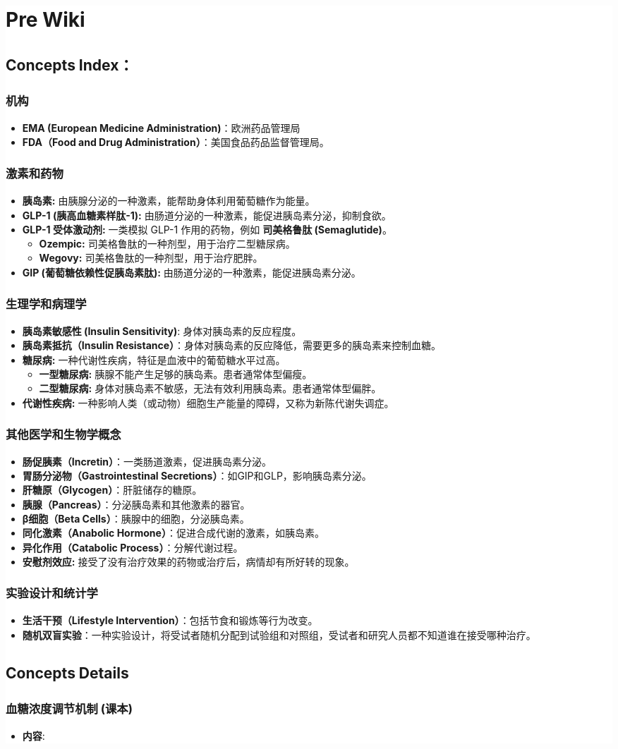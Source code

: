 # Pre Wiki

## Concepts Index：

### 机构
- **EMA (European Medicine Administration)**：欧洲药品管理局
- **FDA（Food and Drug Administration）**：美国食品药品监督管理局。

### 激素和药物
- **胰岛素:**  由胰腺分泌的一种激素，能帮助身体利用葡萄糖作为能量。
- **GLP-1 (胰高血糖素样肽-1):**  由肠道分泌的一种激素，能促进胰岛素分泌，抑制食欲。
- **GLP-1 受体激动剂:**  一类模拟 GLP-1 作用的药物，例如 **司美格鲁肽 (Semaglutide)**。
    * **Ozempic:**  司美格鲁肽的一种剂型，用于治疗二型糖尿病。
    * **Wegovy:**  司美格鲁肽的一种剂型，用于治疗肥胖。
- **GIP (葡萄糖依赖性促胰岛素肽):**  由肠道分泌的一种激素，能促进胰岛素分泌。

### 生理学和病理学
- **胰岛素敏感性 (Insulin Sensitivity)**: 身体对胰岛素的反应程度。
- **胰岛素抵抗（Insulin Resistance）**：身体对胰岛素的反应降低，需要更多的胰岛素来控制血糖。
- **糖尿病:** 一种代谢性疾病，特征是血液中的葡萄糖水平过高。
    - **一型糖尿病:** 胰腺不能产生足够的胰岛素。患者通常体型偏瘦。
    - **二型糖尿病:** 身体对胰岛素不敏感，无法有效利用胰岛素。患者通常体型偏胖。
- **代谢性疾病:** 一种影响人类（或动物）细胞生产能量的障碍，又称为新陈代谢失调症。

### 其他医学和生物学概念
- **肠促胰素（Incretin）**：一类肠道激素，促进胰岛素分泌。
- **胃肠分泌物（Gastrointestinal Secretions）**：如GIP和GLP，影响胰岛素分泌。
- **肝糖原（Glycogen）**：肝脏储存的糖原。
- **胰腺（Pancreas）**：分泌胰岛素和其他激素的器官。
- **β细胞（Beta Cells）**：胰腺中的细胞，分泌胰岛素。
- **同化激素（Anabolic Hormone）**：促进合成代谢的激素，如胰岛素。
- **异化作用（Catabolic Process）**：分解代谢过程。
- **安慰剂效应:**  接受了没有治疗效果的药物或治疗后，病情却有所好转的现象。

### 实验设计和统计学
- **生活干预（Lifestyle Intervention）**：包括节食和锻炼等行为改变。
- **随机双盲实验**：一种实验设计，将受试者随机分配到试验组和对照组，受试者和研究人员都不知道谁在接受哪种治疗。

## Concepts Details

### 血糖浓度调节机制 (课本)

- **内容**: 